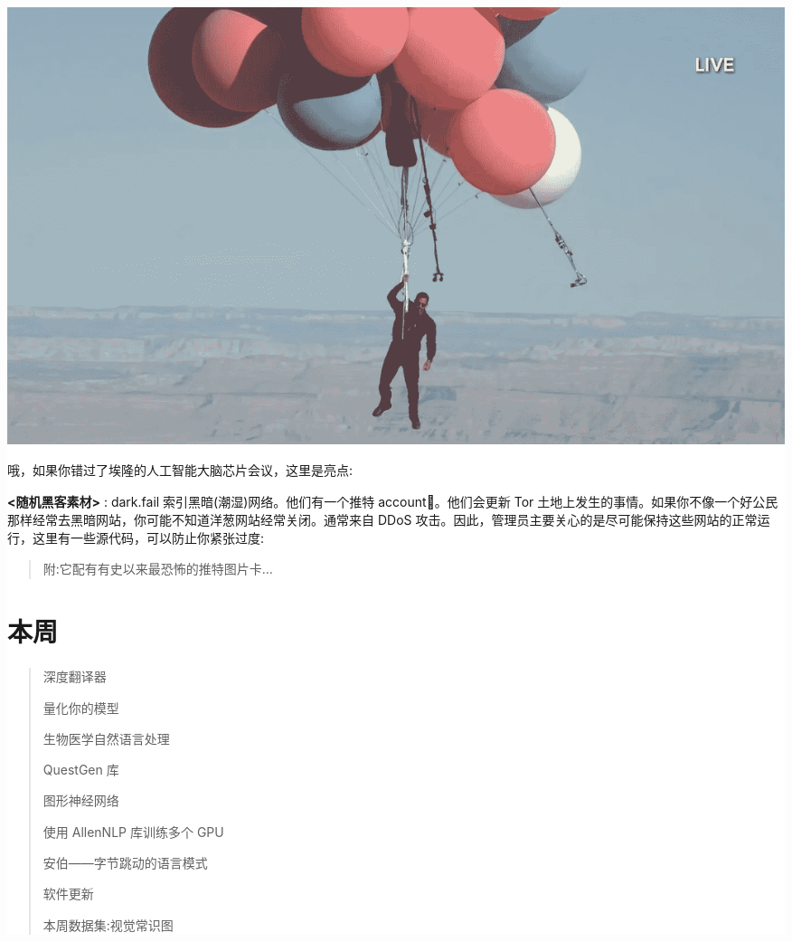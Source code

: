![](img/ae206a038825e7002ee5377c862b5bf8.png)

哦，如果你错过了埃隆的人工智能大脑芯片会议，这里是亮点:

**<随机黑客素材>** : dark.fail 索引黑暗(潮湿)网络。他们有一个推特 account🧐。他们会更新 Tor 土地上发生的事情。如果你不像一个好公民那样经常去黑暗网站，你可能不知道洋葱网站经常关闭。通常来自 DDoS 攻击。因此，管理员主要关心的是尽可能保持这些网站的正常运行，这里有一些源代码，可以防止你紧张过度:

> 附:它配有有史以来最恐怖的推特图片卡…

# 本周

> 深度翻译器
> 
> 量化你的模型
> 
> 生物医学自然语言处理
> 
> QuestGen 库
> 
> 图形神经网络
> 
> 使用 AllenNLP 库训练多个 GPU
> 
> 安伯——字节跳动的语言模式
> 
> 软件更新
> 
> 本周数据集:视觉常识图
